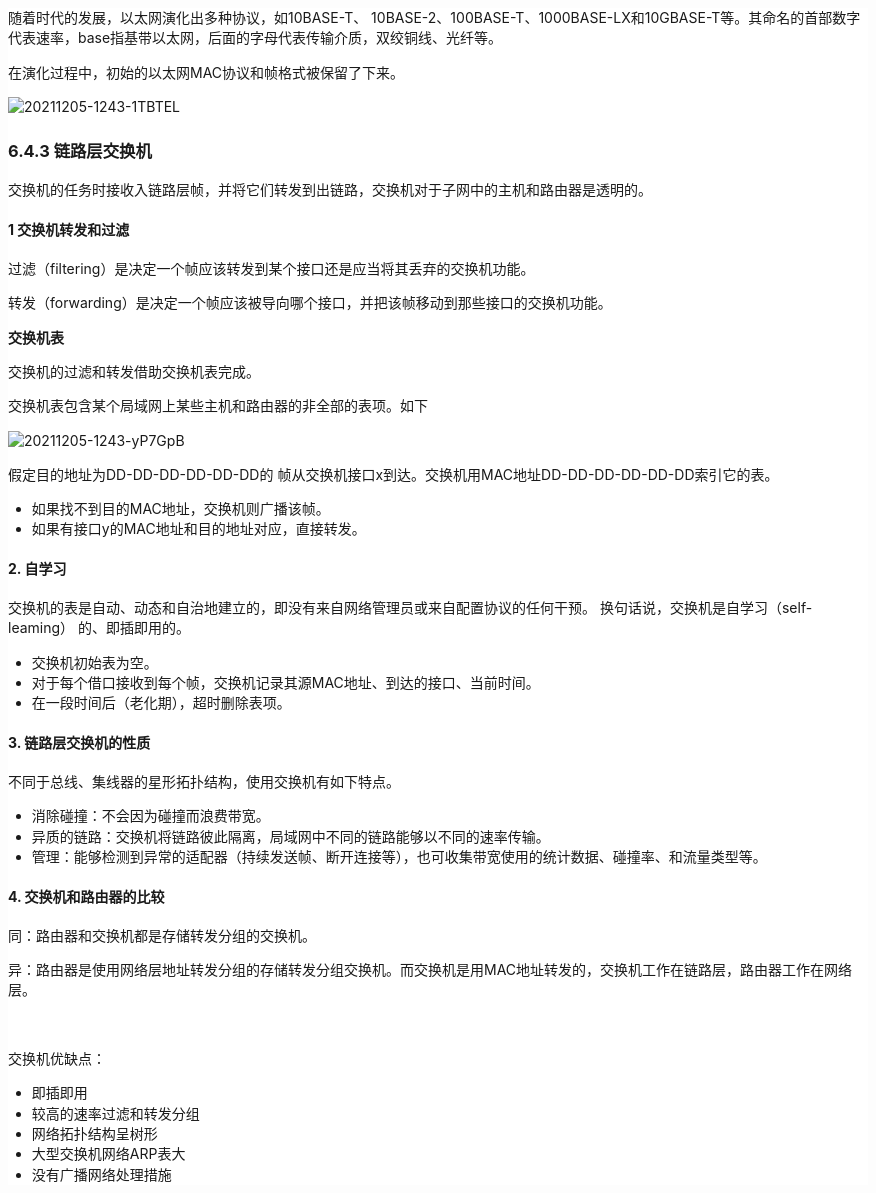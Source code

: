 随着时代的发展，以太网演化出多种协议，如10BASE-T、 10BASE-2、100BASE-T、1000BASE-LX和10GBASE-T等。其命名的首部数字代表速率，base指基带以太网，后面的字母代表传输介质，双绞铜线、光纤等。

在演化过程中，初始的以太网MAC协议和帧格式被保留了下来。

![20211205-1243-1TBTEL](https://cdn.jsdelivr.net/gh/ZevaXu/picupload@master/uPic/20211205-1243-1TBTEL.png)

### 6.4.3 链路层交换机

交换机的任务时接收入链路层帧，并将它们转发到出链路，交换机对于子网中的主机和路由器是透明的。

#### 1 交换机转发和过滤

过滤（filtering）是决定一个帧应该转发到某个接口还是应当将其丢弃的交换机功能。

转发（forwarding）是决定一个帧应该被导向哪个接口，并把该帧移动到那些接口的交换机功能。

**交换机表**

交换机的过滤和转发借助交换机表完成。

交换机表包含某个局域网上某些主机和路由器的非全部的表项。如下

![20211205-1243-yP7GpB](https://cdn.jsdelivr.net/gh/ZevaXu/picupload@master/uPic/20211205-1243-yP7GpB.png)

假定目的地址为DD-DD-DD-DD-DD-DD的 帧从交换机接口x到达。交换机用MAC地址DD-DD-DD-DD-DD-DD索引它的表。

- 如果找不到目的MAC地址，交换机则广播该帧。
- 如果有接口y的MAC地址和目的地址对应，直接转发。

#### 2. 自学习

交换机的表是自动、动态和自治地建立的，即没有来自网络管理员或来自配置协议的任何干预。 换句话说，交换机是自学习（self-leaming） 的、即插即用的。

- 交换机初始表为空。
- 对于每个借口接收到每个帧，交换机记录其源MAC地址、到达的接口、当前时间。
- 在一段时间后（老化期），超时删除表项。

#### 3. 链路层交换机的性质

不同于总线、集线器的星形拓扑结构，使用交换机有如下特点。

- 消除碰撞：不会因为碰撞而浪费带宽。
- 异质的链路：交换机将链路彼此隔离，局域网中不同的链路能够以不同的速率传输。
- 管理：能够检测到异常的适配器（持续发送帧、断开连接等），也可收集带宽使用的统计数据、碰撞率、和流量类型等。

#### 4. 交换机和路由器的比较

同：路由器和交换机都是存储转发分组的交换机。

异：路由器是使用网络层地址转发分组的存储转发分组交换机。而交换机是用MAC地址转发的，交换机工作在链路层，路由器工作在网络层。

​

交换机优缺点：

- 即插即用
- 较高的速率过滤和转发分组
- 网络拓扑结构呈树形
- 大型交换机网络ARP表大
- 没有广播网络处理措施
